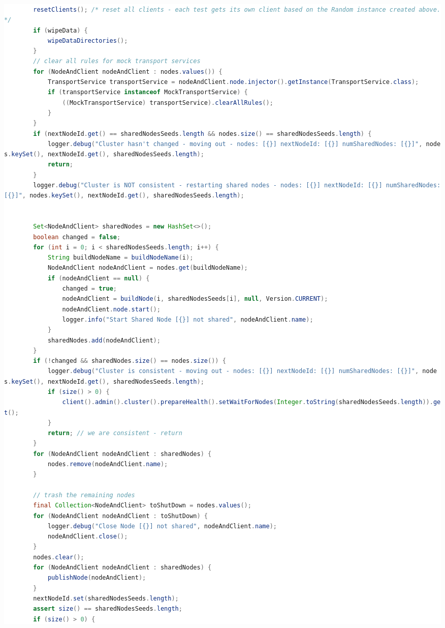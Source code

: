 ```java
        resetClients(); /* reset all clients - each test gets its own client based on the Random instance created above. */
        if (wipeData) {
            wipeDataDirectories();
        }
        // clear all rules for mock transport services
        for (NodeAndClient nodeAndClient : nodes.values()) {
            TransportService transportService = nodeAndClient.node.injector().getInstance(TransportService.class);
            if (transportService instanceof MockTransportService) {
                ((MockTransportService) transportService).clearAllRules();
            }
        }
        if (nextNodeId.get() == sharedNodesSeeds.length && nodes.size() == sharedNodesSeeds.length) {
            logger.debug("Cluster hasn't changed - moving out - nodes: [{}] nextNodeId: [{}] numSharedNodes: [{}]", nodes.keySet(), nextNodeId.get(), sharedNodesSeeds.length);
            return;
        }
        logger.debug("Cluster is NOT consistent - restarting shared nodes - nodes: [{}] nextNodeId: [{}] numSharedNodes: [{}]", nodes.keySet(), nextNodeId.get(), sharedNodesSeeds.length);


        Set<NodeAndClient> sharedNodes = new HashSet<>();
        boolean changed = false;
        for (int i = 0; i < sharedNodesSeeds.length; i++) {
            String buildNodeName = buildNodeName(i);
            NodeAndClient nodeAndClient = nodes.get(buildNodeName);
            if (nodeAndClient == null) {
                changed = true;
                nodeAndClient = buildNode(i, sharedNodesSeeds[i], null, Version.CURRENT);
                nodeAndClient.node.start();
                logger.info("Start Shared Node [{}] not shared", nodeAndClient.name);
            }
            sharedNodes.add(nodeAndClient);
        }
        if (!changed && sharedNodes.size() == nodes.size()) {
            logger.debug("Cluster is consistent - moving out - nodes: [{}] nextNodeId: [{}] numSharedNodes: [{}]", nodes.keySet(), nextNodeId.get(), sharedNodesSeeds.length);
            if (size() > 0) {
                client().admin().cluster().prepareHealth().setWaitForNodes(Integer.toString(sharedNodesSeeds.length)).get();
            }
            return; // we are consistent - return
        }
        for (NodeAndClient nodeAndClient : sharedNodes) {
            nodes.remove(nodeAndClient.name);
        }

        // trash the remaining nodes
        final Collection<NodeAndClient> toShutDown = nodes.values();
        for (NodeAndClient nodeAndClient : toShutDown) {
            logger.debug("Close Node [{}] not shared", nodeAndClient.name);
            nodeAndClient.close();
        }
        nodes.clear();
        for (NodeAndClient nodeAndClient : sharedNodes) {
            publishNode(nodeAndClient);
        }
        nextNodeId.set(sharedNodesSeeds.length);
        assert size() == sharedNodesSeeds.length;
        if (size() > 0) {
```